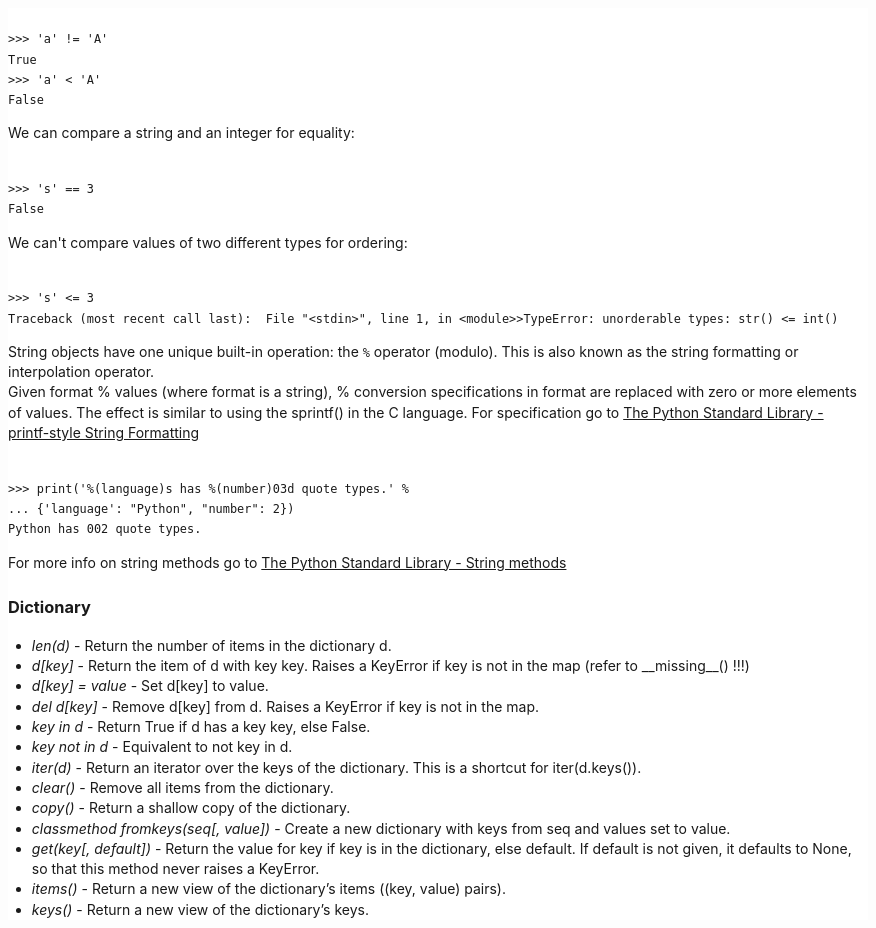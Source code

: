 ``` 

>>> 'a' != 'A'
True
>>> 'a' < 'A'
False                      
```

We can compare a string and an integer for equality:

``` 

>>> 's' == 3
False                     
```

We can't compare values of two different types for ordering:

``` 

>>> 's' <= 3
Traceback (most recent call last):  File "<stdin>", line 1, in <module>>TypeError: unorderable types: str() <= int()                     
```

String objects have one unique built-in operation: the `%` operator
(modulo). This is also known as the string formatting or interpolation
operator.  
Given format % values (where format is a string), % conversion
specifications in format are replaced with zero or more elements of
values. The effect is similar to using the sprintf() in the C language.
For specification go to [The Python Standard Library - printf-style
String
Formatting](https://docs.python.org/3/library/stdtypes.html#old-string-formatting)

``` 

>>> print('%(language)s has %(number)03d quote types.' %
... {'language': "Python", "number": 2})
Python has 002 quote types.                     
```

For more info on string methods go to [The Python Standard Library -
String
methods](https://docs.python.org/3/library/stdtypes.html#text-sequence-type-str)

### Dictionary

  - *len(d)* - Return the number of items in the dictionary d.
  - *d\[key\]* - Return the item of d with key key. Raises a KeyError if
    key is not in the map (refer to \_\_missing\_\_() \!\!\!)
  - *d\[key\] = value* - Set d\[key\] to value.
  - *del d\[key\]* - Remove d\[key\] from d. Raises a KeyError if key is
    not in the map.
  - *key in d* - Return True if d has a key key, else False.
  - *key not in d* - Equivalent to not key in d.
  - *iter(d)* - Return an iterator over the keys of the dictionary. This
    is a shortcut for iter(d.keys()).
  - *clear()* - Remove all items from the dictionary.
  - *copy()* - Return a shallow copy of the dictionary.
  - *classmethod fromkeys(seq\[, value\])* - Create a new dictionary
    with keys from seq and values set to value.
  - *get(key\[, default\])* - Return the value for key if key is in the
    dictionary, else default. If default is not given, it defaults to
    None, so that this method never raises a KeyError.
  - *items()* - Return a new view of the dictionary’s items ((key,
    value) pairs).
  - *keys()* - Return a new view of the dictionary’s keys.